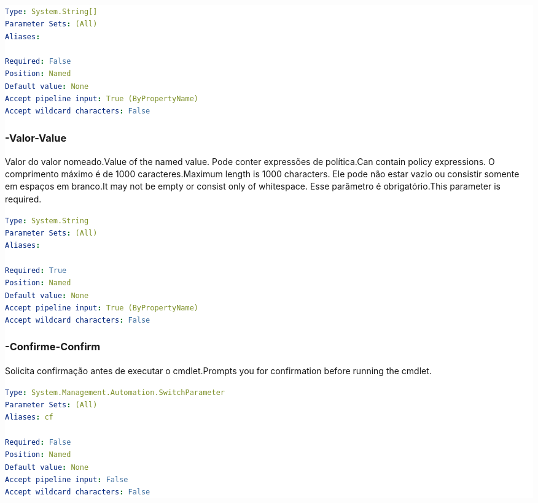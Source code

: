 ```yaml
Type: System.String[]
Parameter Sets: (All)
Aliases:

Required: False
Position: Named
Default value: None
Accept pipeline input: True (ByPropertyName)
Accept wildcard characters: False
```

### <span data-ttu-id="44256-135">-Valor</span><span class="sxs-lookup"><span data-stu-id="44256-135">-Value</span></span>
<span data-ttu-id="44256-136">Valor do valor nomeado.</span><span class="sxs-lookup"><span data-stu-id="44256-136">Value of the named value.</span></span>
<span data-ttu-id="44256-137">Pode conter expressões de política.</span><span class="sxs-lookup"><span data-stu-id="44256-137">Can contain policy expressions.</span></span>
<span data-ttu-id="44256-138">O comprimento máximo é de 1000 caracteres.</span><span class="sxs-lookup"><span data-stu-id="44256-138">Maximum length is 1000 characters.</span></span>
<span data-ttu-id="44256-139">Ele pode não estar vazio ou consistir somente em espaços em branco.</span><span class="sxs-lookup"><span data-stu-id="44256-139">It may not be empty or consist only of whitespace.</span></span>
<span data-ttu-id="44256-140">Esse parâmetro é obrigatório.</span><span class="sxs-lookup"><span data-stu-id="44256-140">This parameter is required.</span></span>

```yaml
Type: System.String
Parameter Sets: (All)
Aliases:

Required: True
Position: Named
Default value: None
Accept pipeline input: True (ByPropertyName)
Accept wildcard characters: False
```

### <span data-ttu-id="44256-141">-Confirme</span><span class="sxs-lookup"><span data-stu-id="44256-141">-Confirm</span></span>
<span data-ttu-id="44256-142">Solicita confirmação antes de executar o cmdlet.</span><span class="sxs-lookup"><span data-stu-id="44256-142">Prompts you for confirmation before running the cmdlet.</span></span>

```yaml
Type: System.Management.Automation.SwitchParameter
Parameter Sets: (All)
Aliases: cf

Required: False
Position: Named
Default value: None
Accept pipeline input: False
Accept wildcard characters: False
```
